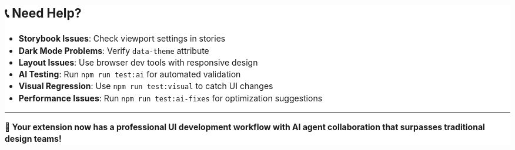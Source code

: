 ## 📞 Need Help?

- **Storybook Issues**: Check viewport settings in stories
- **Dark Mode Problems**: Verify `data-theme` attribute
- **Layout Issues**: Use browser dev tools with responsive design
- **AI Testing**: Run `npm run test:ai` for automated validation
- **Visual Regression**: Use `npm run test:visual` to catch UI changes
- **Performance Issues**: Run `npm run test:ai-fixes` for optimization suggestions

---

**🎉 Your extension now has a professional UI development workflow with AI agent collaboration that surpasses traditional design teams!**
